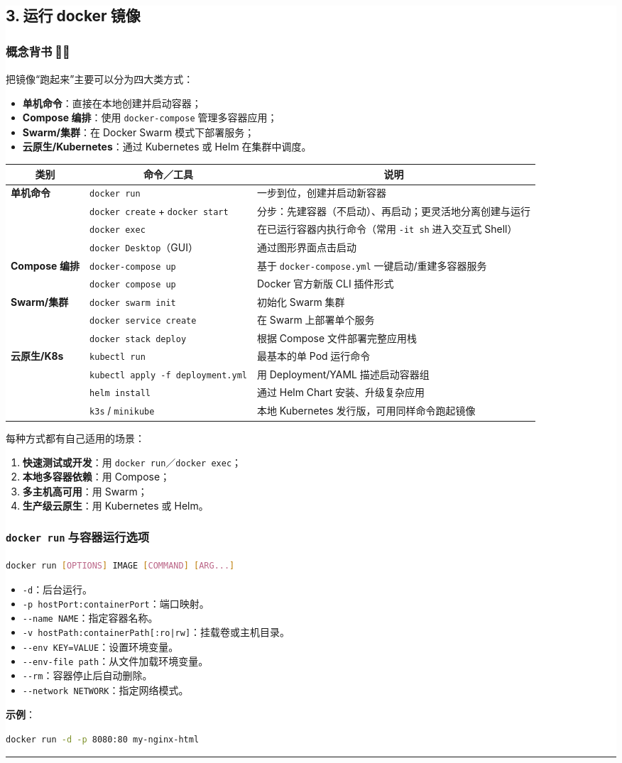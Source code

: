 
## 3. 运行 docker 镜像


### 概念背书 😵‍💫 

把镜像“跑起来”主要可以分为四大类方式：

* **单机命令**：直接在本地创建并启动容器；
* **Compose 编排**：使用 `docker-compose` 管理多容器应用；
* **Swarm/集群**：在 Docker Swarm 模式下部署服务；
* **云原生/Kubernetes**：通过 Kubernetes 或 Helm 在集群中调度。

| 类别             | 命令／工具                             | 说明                                   |
| -------------- | --------------------------------- | ------------------------------------ |
| **单机命令**       | `docker run`                      | 一步到位，创建并启动新容器                        |
|                | `docker create` + `docker start`  | 分步：先建容器（不启动）、再启动；更灵活地分离创建与运行         |
|                | `docker exec`                     | 在已运行容器内执行命令（常用 `-it sh` 进入交互式 Shell） |
|                | `docker Desktop`（GUI）             | 通过图形界面点击启动                           |
| **Compose 编排** | `docker-compose up`               | 基于 `docker-compose.yml` 一键启动/重建多容器服务 |
|                | `docker compose up`               | Docker 官方新版 CLI 插件形式                 |
| **Swarm/集群**   | `docker swarm init`               | 初始化 Swarm 集群                         |
|                | `docker service create`           | 在 Swarm 上部署单个服务                      |
|                | `docker stack deploy`             | 根据 Compose 文件部署完整应用栈                 |
| **云原生/K8s**    | `kubectl run`                     | 最基本的单 Pod 运行命令                       |
|                | `kubectl apply -f deployment.yml` | 用 Deployment/YAML 描述启动容器组            |
|                | `helm install`                    | 通过 Helm Chart 安装、升级复杂应用              |
|                | `k3s` / `minikube`                | 本地 Kubernetes 发行版，可用同样命令跑起镜像         |

每种方式都有自己适用的场景：

1. **快速测试或开发**：用 `docker run`／`docker exec`；
2. **本地多容器依赖**：用 Compose；
3. **多主机高可用**：用 Swarm；
4. **生产级云原生**：用 Kubernetes 或 Helm。



### `docker run` 与容器运行选项 

```bash
docker run [OPTIONS] IMAGE [COMMAND] [ARG...]
```

* `-d`：后台运行。
* `-p hostPort:containerPort`：端口映射。
* `--name NAME`：指定容器名称。
* `-v hostPath:containerPath[:ro|rw]`：挂载卷或主机目录。
* `--env KEY=VALUE`：设置环境变量。
* `--env-file path`：从文件加载环境变量。
* `--rm`：容器停止后自动删除。
* `--network NETWORK`：指定网络模式。

**示例**：

```bash
docker run -d -p 8080:80 my-nginx-html
```

---